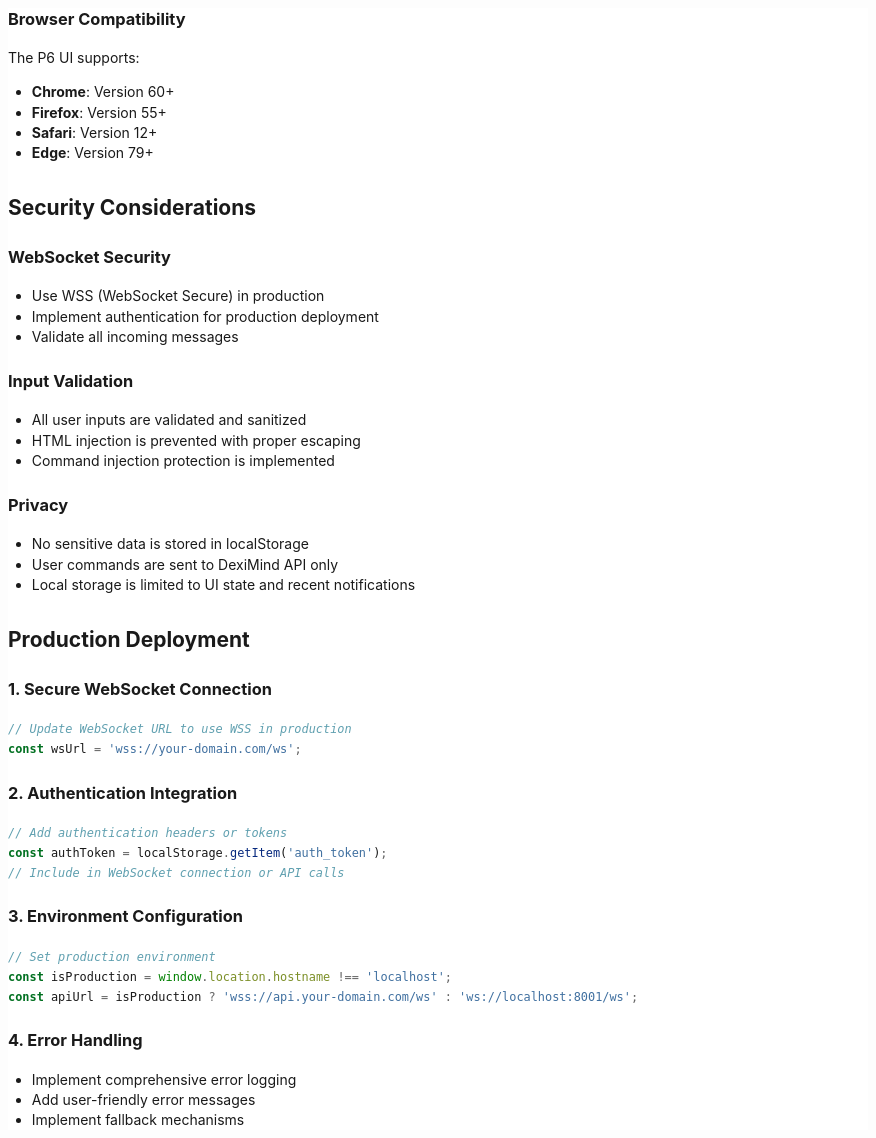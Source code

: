### Browser Compatibility

The P6 UI supports:
- **Chrome**: Version 60+
- **Firefox**: Version 55+
- **Safari**: Version 12+
- **Edge**: Version 79+

## Security Considerations

### WebSocket Security
- Use WSS (WebSocket Secure) in production
- Implement authentication for production deployment
- Validate all incoming messages

### Input Validation
- All user inputs are validated and sanitized
- HTML injection is prevented with proper escaping
- Command injection protection is implemented

### Privacy
- No sensitive data is stored in localStorage
- User commands are sent to DexiMind API only
- Local storage is limited to UI state and recent notifications

## Production Deployment

### 1. **Secure WebSocket Connection**
```javascript
// Update WebSocket URL to use WSS in production
const wsUrl = 'wss://your-domain.com/ws';
```

### 2. **Authentication Integration**
```javascript
// Add authentication headers or tokens
const authToken = localStorage.getItem('auth_token');
// Include in WebSocket connection or API calls
```

### 3. **Environment Configuration**
```javascript
// Set production environment
const isProduction = window.location.hostname !== 'localhost';
const apiUrl = isProduction ? 'wss://api.your-domain.com/ws' : 'ws://localhost:8001/ws';
```

### 4. **Error Handling**
- Implement comprehensive error logging
- Add user-friendly error messages
- Implement fallback mechanisms
